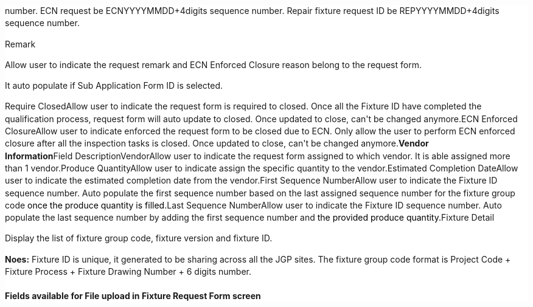 number. ECN request be ECNYYYYMMDD+4digits sequence number. Repair fixture request ID be REPYYYYMMDD+4digits sequence number.</p></td></tr><tr><td colspan="1" class="confluenceTd">Remark</td><td colspan="1" class="confluenceTd"><p>Allow user to indicate the request remark and ECN Enforced Closure reason belong to the request form.</p><p>It auto populate if Sub Application Form ID is selected.</p></td></tr><tr><td colspan="1" class="confluenceTd">Require Closed</td><td colspan="1" class="confluenceTd">Allow user to indicate the request form is required to closed. Once all the Fixture ID have completed the qualification process, request form will auto update to closed. Once updated to close, can't be changed anymore.</td></tr><tr><td colspan="1" class="confluenceTd">ECN Enforced Closure</td><td colspan="1" class="confluenceTd">Allow user to indicate enforced the request form to be closed due to ECN. Only allow the user to perform ECN enforced closure after all the inspection tasks is closed. Once updated to close, can't be changed anymore.</td></tr><tr><td style="text-align: center;" colspan="2" class="confluenceTd"><strong>Vendor Information</strong></td></tr><tr><th style="text-align: left;" class="confluenceTh">Field </th><th style="text-align: left;" class="confluenceTh">Description</th></tr><tr><td colspan="1" class="confluenceTd">Vendor</td><td colspan="1" class="confluenceTd">Allow user to indicate the request form assigned to which vendor. It is able assigned more than 1 vendor.</td></tr><tr><td colspan="1" class="confluenceTd">Produce Quantity</td><td colspan="1" class="confluenceTd">Allow user to indicate assign the specific quantity to the vendor.</td></tr><tr><td colspan="1" class="confluenceTd">Estimated Completion Date</td><td colspan="1" class="confluenceTd">Allow user to indicate the estimated completion date from the vendor.</td></tr><tr><td colspan="1" class="confluenceTd">First Sequence Number</td><td colspan="1" class="confluenceTd">Allow user to indicate the Fixture ID sequence number. Auto populate the first sequence number based on the last assigned sequence number for the fixture group code <span style="color: rgb(0,0,0);">once the produce quantity is filled.</span></td></tr><tr><td colspan="1" class="confluenceTd">Last Sequence Number</td><td colspan="1" class="confluenceTd">Allow user to indicate the Fixture ID sequence number. Auto populate the last sequence number by adding the first sequence number and<span style="color: rgb(0,0,0);"> the provided produce quantity.</span></td></tr><tr><td style="text-align: left;" class="confluenceTd">Fixture Detail</td><td style="text-align: left;" class="confluenceTd"><p>Display the list of fixture group code, fixture version and fixture ID.</p><p><strong>Noes:</strong> Fixture ID is unique, it generated to be sharing across all the JGP sites. The fixture group code format is Project Code + Fixture Process + Fixture Drawing Number + 6 digits number.</p></td></tr></tbody></table>



#### **Fields available for File upload in Fixture Request Form screen** 

